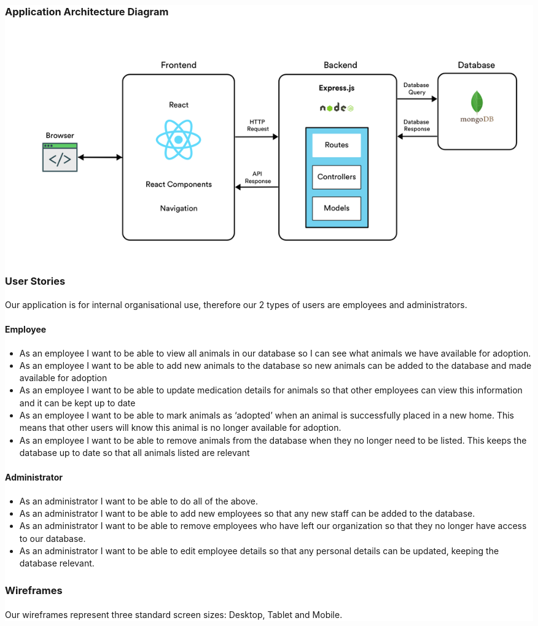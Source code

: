 ### Application Architecture Diagram
![Application Architecture Diagram](./docs/Application%20Architecture%20Diagram.png)

### User Stories
Our application is for internal organisational use, therefore our 2 types of users are employees and administrators.

#### Employee
* As an employee I want to be able to view all animals in our database so I can see what animals we have available for adoption.
* As an employee I want to be able to add new animals to the database so new animals can be added to the database and made available for adoption
* As an employee I want to be able to update medication details for animals so that other employees can view this information and it can be kept up to date
* As an employee I want to be able to mark animals as ‘adopted’ when an animal is successfully placed in a new home. This means that other users will know this animal is no longer available for adoption.
* As an employee I want to be able to remove animals from the database when they no longer need to be listed. This keeps the database up to date so that all animals listed are relevant

#### Administrator
* As an administrator I want to be able to do all of the above.
* As an administrator I want to be able to add new employees so that any new staff can be added to the database.
* As an administrator I want to be able to remove employees who have left our organization so that they no longer have access to our database.
* As an administrator I want to be able to edit employee details so that any personal details can be updated, keeping the database relevant.

### Wireframes
Our wireframes represent three standard screen sizes: Desktop, Tablet and Mobile.

